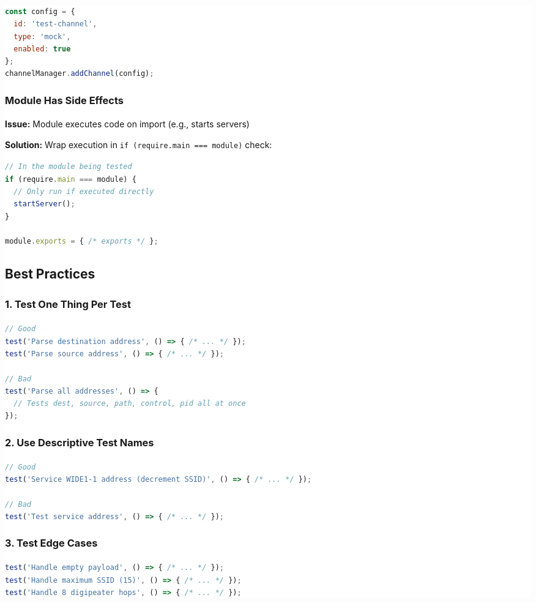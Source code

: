```javascript
const config = {
  id: 'test-channel',
  type: 'mock',
  enabled: true
};
channelManager.addChannel(config);
```

### Module Has Side Effects

**Issue:** Module executes code on import (e.g., starts servers)

**Solution:** Wrap execution in `if (require.main === module)` check:

```javascript
// In the module being tested
if (require.main === module) {
  // Only run if executed directly
  startServer();
}

module.exports = { /* exports */ };
```

## Best Practices

### 1. Test One Thing Per Test
```javascript
// Good
test('Parse destination address', () => { /* ... */ });
test('Parse source address', () => { /* ... */ });

// Bad
test('Parse all addresses', () => {
  // Tests dest, source, path, control, pid all at once
});
```

### 2. Use Descriptive Test Names
```javascript
// Good
test('Service WIDE1-1 address (decrement SSID)', () => { /* ... */ });

// Bad
test('Test service address', () => { /* ... */ });
```

### 3. Test Edge Cases
```javascript
test('Handle empty payload', () => { /* ... */ });
test('Handle maximum SSID (15)', () => { /* ... */ });
test('Handle 8 digipeater hops', () => { /* ... */ });
```
